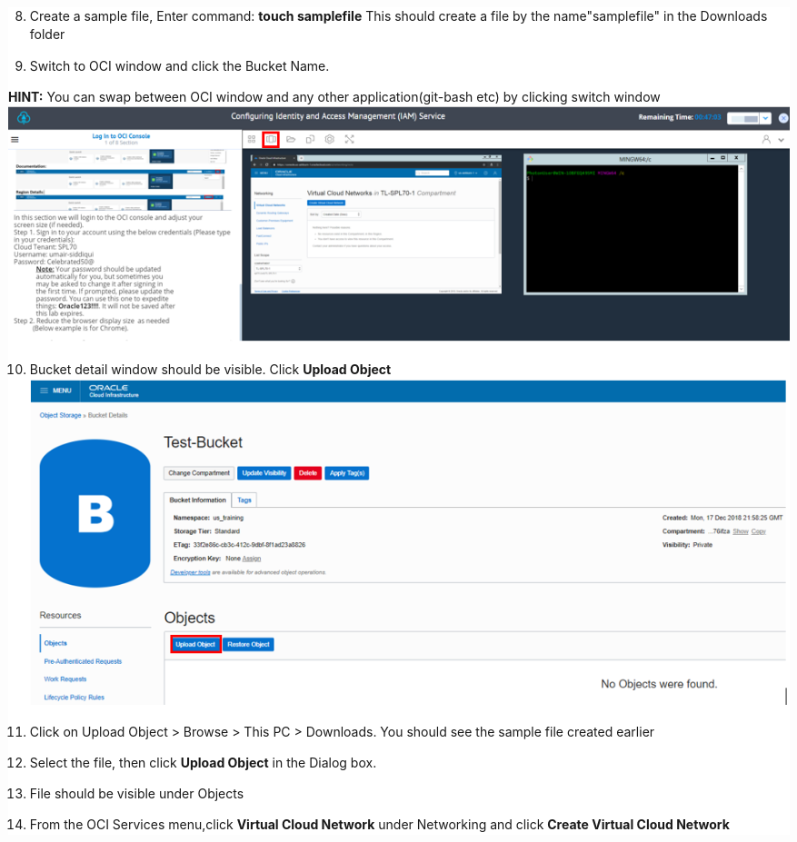 8. Create a sample file, Enter command:
**touch samplefile**  This should create a file by the name"samplefile" in the Downloads folder

9. Switch to OCI window and click the Bucket Name.

**HINT:** You can swap between OCI window and any other application(git-bash etc) by clicking switch window
![]( img/OBJECT-STORAGE006.PNG)

10. Bucket detail window should be visible. Click **Upload Object**
![]( img/OBJECT-STORAGE007.PNG)

11. Click on Upload Object > Browse > This PC > Downloads. You should see the sample file created earlier

12. Select the file, then click **Upload Object** in the Dialog box.

13. File should be visible under Objects

14. From the OCI Services menu,click **Virtual Cloud Network** under Networking and click **Create Virtual Cloud Network**

